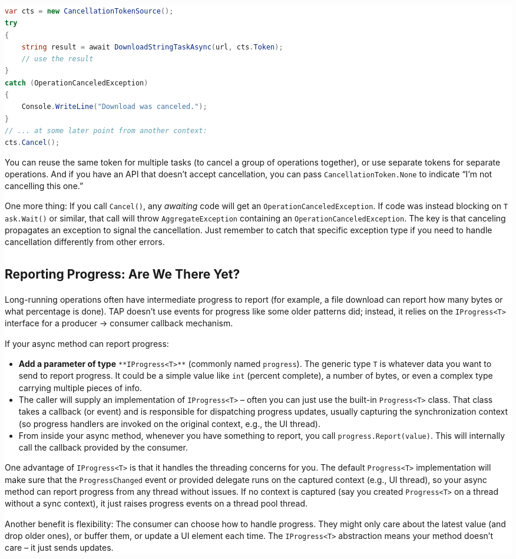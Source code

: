 ```csharp
var cts = new CancellationTokenSource();  
try   
{  
    string result = await DownloadStringTaskAsync(url, cts.Token);  
    // use the result  
}  
catch (OperationCanceledException)   
{  
    Console.WriteLine("Download was canceled.");  
}  
// ... at some later point from another context:  
cts.Cancel();
```

You can reuse the same token for multiple tasks (to cancel a group of operations together), or use separate tokens for separate operations. And if you have an API that doesn’t accept cancellation, you can pass `CancellationToken.None` to indicate “I’m not cancelling this one.”

One more thing: If you call `Cancel()`, any _awaiting_ code will get an `OperationCanceledException`. If code was instead blocking on `Task.Wait()` or similar, that call will throw `AggregateException` containing an `OperationCanceledException`. The key is that canceling propagates an exception to signal the cancellation. Just remember to catch that specific exception type if you need to handle cancellation differently from other errors.

## Reporting Progress: Are We There Yet?

Long-running operations often have intermediate progress to report (for example, a file download can report how many bytes or what percentage is done). TAP doesn’t use events for progress like some older patterns did; instead, it relies on the `IProgress<T>` interface for a producer -> consumer callback mechanism.

If your async method can report progress:

*   **Add a parameter of type** `**IProgress<T>**` (commonly named `progress`). The generic type `T` is whatever data you want to send to report progress. It could be a simple value like `int` (percent complete), a number of bytes, or even a complex type carrying multiple pieces of info.
*   The caller will supply an implementation of `IProgress<T>` – often you can just use the built-in `Progress<T>` class. That class takes a callback (or event) and is responsible for dispatching progress updates, usually capturing the synchronization context (so progress handlers are invoked on the original context, e.g., the UI thread).
*   From inside your async method, whenever you have something to report, you call `progress.Report(value)`. This will internally call the callback provided by the consumer.

One advantage of `IProgress<T>` is that it handles the threading concerns for you. The default `Progress<T>` implementation will make sure that the `ProgressChanged` event or provided delegate runs on the captured context (e.g., UI thread), so your async method can report progress from any thread without issues. If no context is captured (say you created `Progress<T>` on a thread without a sync context), it just raises progress events on a thread pool thread.

Another benefit is flexibility: The consumer can choose how to handle progress. They might only care about the latest value (and drop older ones), or buffer them, or update a UI element each time. The `IProgress<T>` abstraction means your method doesn’t care – it just sends updates.
